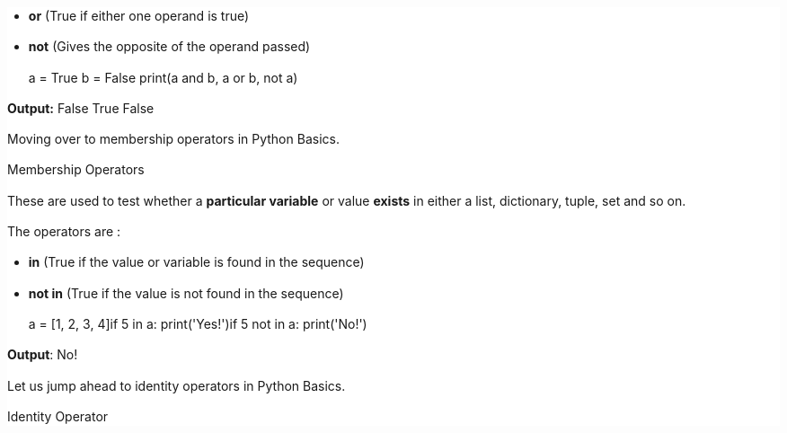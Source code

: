 -   <span class="text-4505230f--TextH400-3033861f--textContentFamily-49a318e1"><span data-key="d8e9bc46eb6243b5aef04693ed16b7a8"><span data-offset-key="d8e9bc46eb6243b5aef04693ed16b7a8:0">**or**</span><span data-offset-key="d8e9bc46eb6243b5aef04693ed16b7a8:1"> (True if either one operand is true)</span></span></span>

-   <span class="text-4505230f--TextH400-3033861f--textContentFamily-49a318e1"><span data-key="219e7444f46e4b52885cd02e08ef8851"><span data-offset-key="219e7444f46e4b52885cd02e08ef8851:0">**not**</span><span data-offset-key="219e7444f46e4b52885cd02e08ef8851:1"> (Gives the opposite of the operand passed)</span></span></span>

    a = True b = False print(a and b, a or b, not a)

<span class="text-4505230f--TextH400-3033861f--textContentFamily-49a318e1"><span data-key="1d4d62d878fe4952856aff7581011ffd"><span data-offset-key="1d4d62d878fe4952856aff7581011ffd:0">**Output:**</span><span data-offset-key="1d4d62d878fe4952856aff7581011ffd:1"> False True False</span></span></span>

<span class="text-4505230f--TextH400-3033861f--textContentFamily-49a318e1"><span data-key="1c6b860dab704e22a73841f08b58b3f2"><span data-offset-key="1c6b860dab704e22a73841f08b58b3f2:0">Moving over to membership operators in Python Basics.</span></span></span>

<span class="text-4505230f--HeadingH600-23f228db--textContentFamily-49a318e1"><span data-key="2cef792ffee542afbec22a4ee56cfe81"><span data-offset-key="2cef792ffee542afbec22a4ee56cfe81:0">Membership Operators</span></span></span>

<span class="text-4505230f--TextH400-3033861f--textContentFamily-49a318e1"><span data-key="1751bce0c4324efabfed2ed1553d23bd"><span data-offset-key="1751bce0c4324efabfed2ed1553d23bd:0">These are used to test whether a </span><span data-offset-key="1751bce0c4324efabfed2ed1553d23bd:1">**particular variable**</span><span data-offset-key="1751bce0c4324efabfed2ed1553d23bd:2"> or value </span><span data-offset-key="1751bce0c4324efabfed2ed1553d23bd:3">**exists**</span><span data-offset-key="1751bce0c4324efabfed2ed1553d23bd:4"> in either a list, dictionary, tuple, set and so on.</span></span></span>

<span class="text-4505230f--TextH400-3033861f--textContentFamily-49a318e1"><span data-key="c29b2138162f4517a19ce717b7d568cb"><span data-offset-key="c29b2138162f4517a19ce717b7d568cb:0">The operators are :</span></span></span>

-   <span class="text-4505230f--TextH400-3033861f--textContentFamily-49a318e1"><span data-key="75e9bdf3d4a74d3da4c3db97d1b78191"><span data-offset-key="75e9bdf3d4a74d3da4c3db97d1b78191:0">**in**</span><span data-offset-key="75e9bdf3d4a74d3da4c3db97d1b78191:1"> (True if the value or variable is found in the sequence)</span></span></span>

-   <span class="text-4505230f--TextH400-3033861f--textContentFamily-49a318e1"><span data-key="b93fb1f28a6f4d8c8b087931f72a8b8b"><span data-offset-key="b93fb1f28a6f4d8c8b087931f72a8b8b:0">**not in**</span><span data-offset-key="b93fb1f28a6f4d8c8b087931f72a8b8b:1"> (True if the value is not found in the sequence)</span></span></span>

    a = [1, 2, 3, 4]if 5 in a:    print('Yes!')if 5 not in a:    print('No!')

<span class="text-4505230f--TextH400-3033861f--textContentFamily-49a318e1"><span data-key="85fb78acfb6248e89f05c3bb2d80a9fe"><span data-offset-key="85fb78acfb6248e89f05c3bb2d80a9fe:0">**Output**</span><span data-offset-key="85fb78acfb6248e89f05c3bb2d80a9fe:1">: No!</span></span></span>

<span class="text-4505230f--TextH400-3033861f--textContentFamily-49a318e1"><span data-key="48e51885bda3468494f3c9ba5034017c"><span data-offset-key="48e51885bda3468494f3c9ba5034017c:0">Let us jump ahead to identity operators in Python Basics.</span></span></span>

<span class="text-4505230f--HeadingH600-23f228db--textContentFamily-49a318e1"><span data-key="a312344a7ae144599141dfeb6b6fa65d"><span data-offset-key="a312344a7ae144599141dfeb6b6fa65d:0">Identity Operator</span></span></span>

